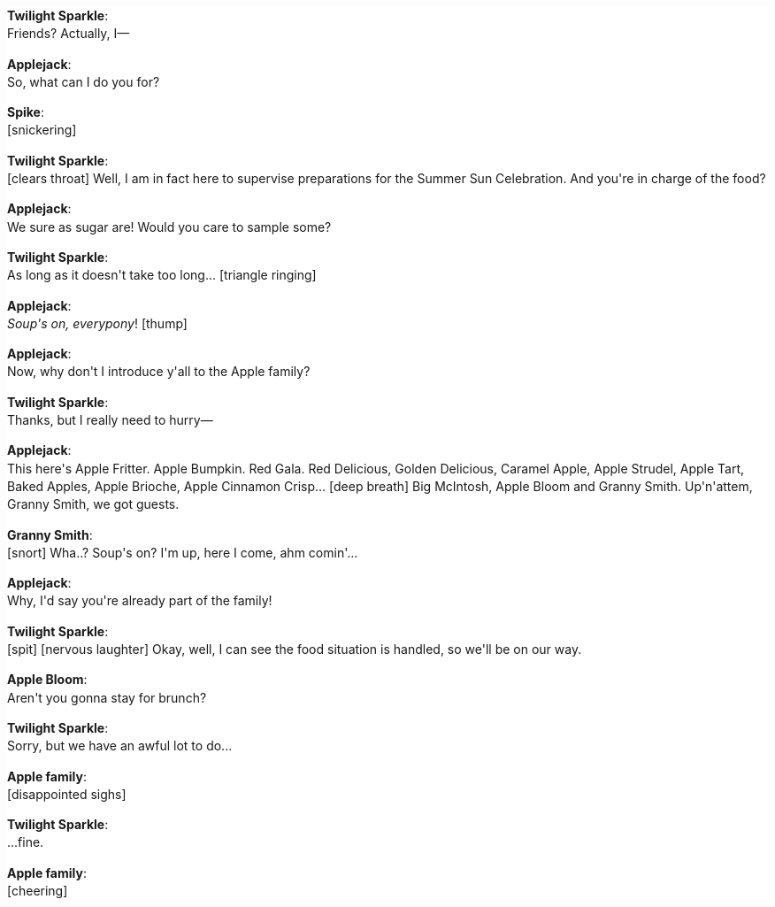 **Twilight Sparkle**:  
Friends? Actually, I—

**Applejack**:  
So, what can I do you for?

**Spike**:  
[snickering]

**Twilight Sparkle**:  
[clears throat] Well, I am in fact here to supervise preparations for the Summer Sun Celebration. And you're in charge of the food?

**Applejack**:  
We sure as sugar are! Would you care to sample some?

**Twilight Sparkle**:  
As long as it doesn't take too long...
[triangle ringing]

**Applejack**:  
*Soup's on, everypony*!
[thump]

**Applejack**:  
Now, why don't I introduce y'all to the Apple family?

**Twilight Sparkle**:  
Thanks, but I really need to hurry—

**Applejack**:  
This here's Apple Fritter. Apple Bumpkin. Red Gala. Red Delicious, Golden Delicious, Caramel Apple, Apple Strudel, Apple Tart, Baked Apples, Apple Brioche, Apple Cinnamon Crisp... [deep breath] Big McIntosh, Apple Bloom and Granny Smith. Up'n'attem, Granny Smith, we got guests.

**Granny Smith**:  
[snort] Wha..? Soup's on? I'm up, here I come, ahm comin'...

**Applejack**:  
Why, I'd say you're already part of the family!

**Twilight Sparkle**:  
[spit] [nervous laughter] Okay, well, I can see the food situation is handled, so we'll be on our way.

**Apple Bloom**:  
Aren't you gonna stay for brunch?

**Twilight Sparkle**:  
Sorry, but we have an awful lot to do...

**Apple family**:  
[disappointed sighs]

**Twilight Sparkle**:  
...fine.

**Apple family**:  
[cheering]
